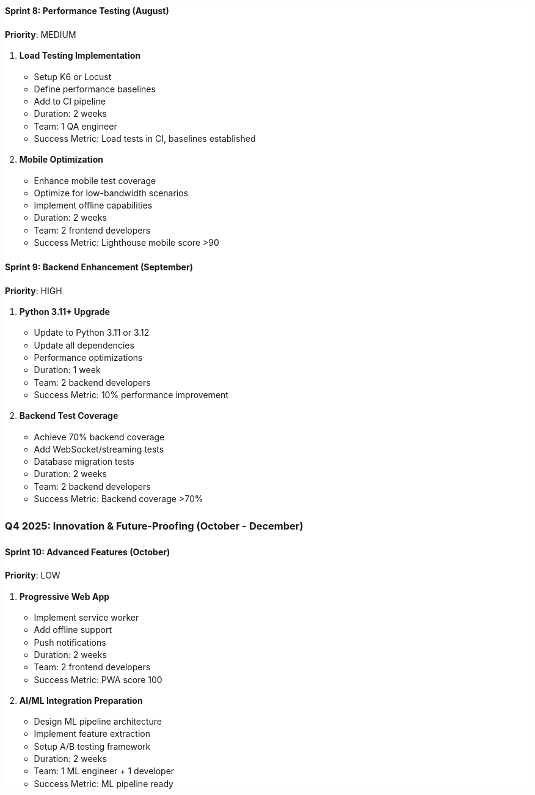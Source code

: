 #### Sprint 8: Performance Testing (August)
**Priority**: MEDIUM

1. **Load Testing Implementation**
   - Setup K6 or Locust
   - Define performance baselines
   - Add to CI pipeline
   - Duration: 2 weeks
   - Team: 1 QA engineer
   - Success Metric: Load tests in CI, baselines established

2. **Mobile Optimization**
   - Enhance mobile test coverage
   - Optimize for low-bandwidth scenarios
   - Implement offline capabilities
   - Duration: 2 weeks
   - Team: 2 frontend developers
   - Success Metric: Lighthouse mobile score >90

#### Sprint 9: Backend Enhancement (September)
**Priority**: HIGH

1. **Python 3.11+ Upgrade**
   - Update to Python 3.11 or 3.12
   - Update all dependencies
   - Performance optimizations
   - Duration: 1 week
   - Team: 2 backend developers
   - Success Metric: 10% performance improvement

2. **Backend Test Coverage**
   - Achieve 70% backend coverage
   - Add WebSocket/streaming tests
   - Database migration tests
   - Duration: 2 weeks
   - Team: 2 backend developers
   - Success Metric: Backend coverage >70%

### Q4 2025: Innovation & Future-Proofing (October - December)

#### Sprint 10: Advanced Features (October)
**Priority**: LOW

1. **Progressive Web App**
   - Implement service worker
   - Add offline support
   - Push notifications
   - Duration: 2 weeks
   - Team: 2 frontend developers
   - Success Metric: PWA score 100

2. **AI/ML Integration Preparation**
   - Design ML pipeline architecture
   - Implement feature extraction
   - Setup A/B testing framework
   - Duration: 2 weeks
   - Team: 1 ML engineer + 1 developer
   - Success Metric: ML pipeline ready
